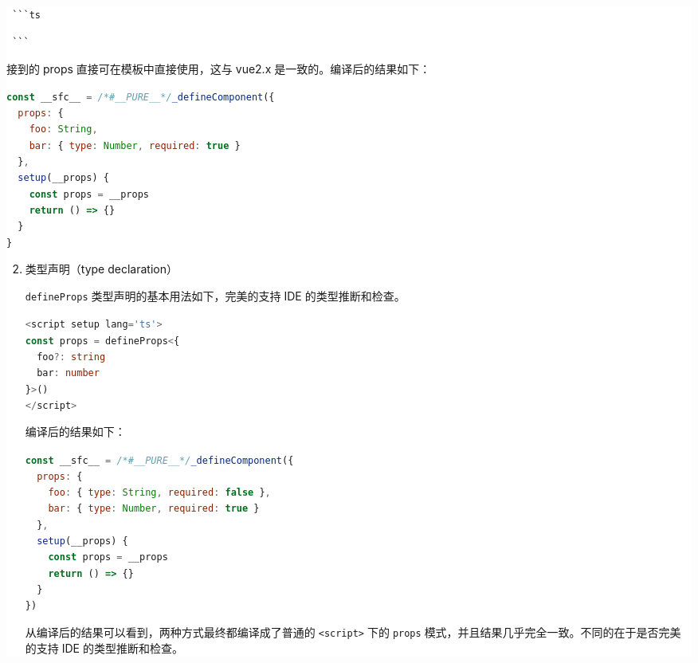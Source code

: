      ```ts
   <script setup lang='ts'>
   const props = defineProps({
     foo: String,
     bar: {
       type: Number,
       required: true
     }
   })
   </script>
     ```

   接到的 props 直接可在模板中直接使用，这与 vue2.x 是一致的。编译后的结果如下：

   ```js
   const __sfc__ = /*#__PURE__*/_defineComponent({
     props: {
       foo: String,
       bar: { type: Number, required: true }
     },
     setup(__props) {
       const props = __props
       return () => {}
     }
   }
   ```

2. 类型声明（type declaration）

   `defineProps` 类型声明的基本用法如下，完美的支持 IDE 的类型推断和检查。
   
   ```ts
   <script setup lang='ts'>
   const props = defineProps<{
     foo?: string
     bar: number
   }>()
   </script>
   ```
   
   编译后的结果如下：
   
   ```js
   const __sfc__ = /*#__PURE__*/_defineComponent({
     props: {
       foo: { type: String, required: false },
       bar: { type: Number, required: true }
     },
     setup(__props) {
       const props = __props 
       return () => {}
     }
   })
   ```
   
   从编译后的结果可以看到，两种方式最终都编译成了普通的 `<script>` 下的 `props` 模式，并且结果几乎完全一致。不同的在于是否完美的支持 IDE 的类型推断和检查。

